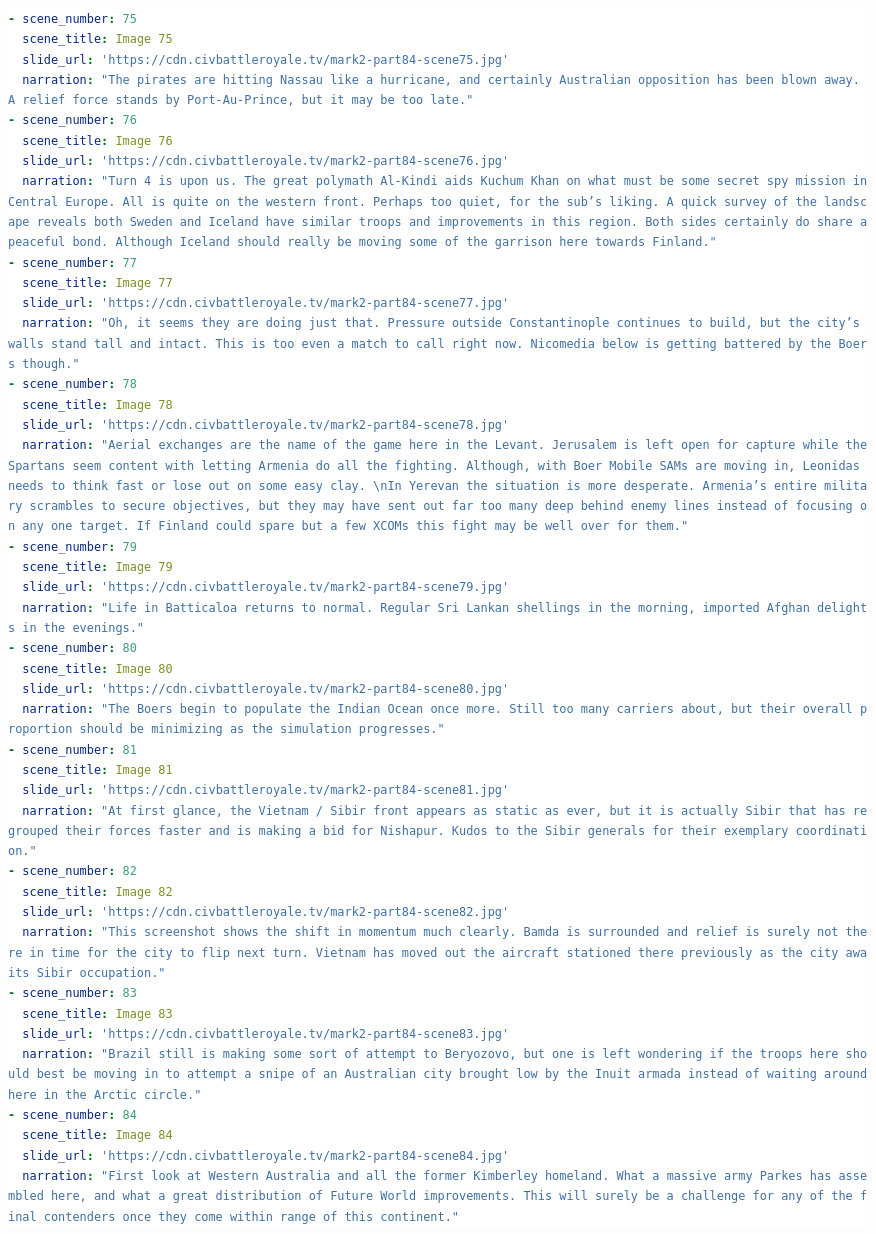 ```yaml
- scene_number: 75
  scene_title: Image 75
  slide_url: 'https://cdn.civbattleroyale.tv/mark2-part84-scene75.jpg'
  narration: "The pirates are hitting Nassau like a hurricane, and certainly Australian opposition has been blown away. A relief force stands by Port-Au-Prince, but it may be too late."
- scene_number: 76
  scene_title: Image 76
  slide_url: 'https://cdn.civbattleroyale.tv/mark2-part84-scene76.jpg'
  narration: "Turn 4 is upon us. The great polymath Al-Kindi aids Kuchum Khan on what must be some secret spy mission in Central Europe. All is quite on the western front. Perhaps too quiet, for the sub’s liking. A quick survey of the landscape reveals both Sweden and Iceland have similar troops and improvements in this region. Both sides certainly do share a peaceful bond. Although Iceland should really be moving some of the garrison here towards Finland."
- scene_number: 77
  scene_title: Image 77
  slide_url: 'https://cdn.civbattleroyale.tv/mark2-part84-scene77.jpg'
  narration: "Oh, it seems they are doing just that. Pressure outside Constantinople continues to build, but the city’s walls stand tall and intact. This is too even a match to call right now. Nicomedia below is getting battered by the Boers though."
- scene_number: 78
  scene_title: Image 78
  slide_url: 'https://cdn.civbattleroyale.tv/mark2-part84-scene78.jpg'
  narration: "Aerial exchanges are the name of the game here in the Levant. Jerusalem is left open for capture while the Spartans seem content with letting Armenia do all the fighting. Although, with Boer Mobile SAMs are moving in, Leonidas needs to think fast or lose out on some easy clay. \nIn Yerevan the situation is more desperate. Armenia’s entire military scrambles to secure objectives, but they may have sent out far too many deep behind enemy lines instead of focusing on any one target. If Finland could spare but a few XCOMs this fight may be well over for them."
- scene_number: 79
  scene_title: Image 79
  slide_url: 'https://cdn.civbattleroyale.tv/mark2-part84-scene79.jpg'
  narration: "Life in Batticaloa returns to normal. Regular Sri Lankan shellings in the morning, imported Afghan delights in the evenings."
- scene_number: 80
  scene_title: Image 80
  slide_url: 'https://cdn.civbattleroyale.tv/mark2-part84-scene80.jpg'
  narration: "The Boers begin to populate the Indian Ocean once more. Still too many carriers about, but their overall proportion should be minimizing as the simulation progresses."
- scene_number: 81
  scene_title: Image 81
  slide_url: 'https://cdn.civbattleroyale.tv/mark2-part84-scene81.jpg'
  narration: "At first glance, the Vietnam / Sibir front appears as static as ever, but it is actually Sibir that has regrouped their forces faster and is making a bid for Nishapur. Kudos to the Sibir generals for their exemplary coordination."
- scene_number: 82
  scene_title: Image 82
  slide_url: 'https://cdn.civbattleroyale.tv/mark2-part84-scene82.jpg'
  narration: "This screenshot shows the shift in momentum much clearly. Bamda is surrounded and relief is surely not there in time for the city to flip next turn. Vietnam has moved out the aircraft stationed there previously as the city awaits Sibir occupation."
- scene_number: 83
  scene_title: Image 83
  slide_url: 'https://cdn.civbattleroyale.tv/mark2-part84-scene83.jpg'
  narration: "Brazil still is making some sort of attempt to Beryozovo, but one is left wondering if the troops here should best be moving in to attempt a snipe of an Australian city brought low by the Inuit armada instead of waiting around here in the Arctic circle."
- scene_number: 84
  scene_title: Image 84
  slide_url: 'https://cdn.civbattleroyale.tv/mark2-part84-scene84.jpg'
  narration: "First look at Western Australia and all the former Kimberley homeland. What a massive army Parkes has assembled here, and what a great distribution of Future World improvements. This will surely be a challenge for any of the final contenders once they come within range of this continent."
```